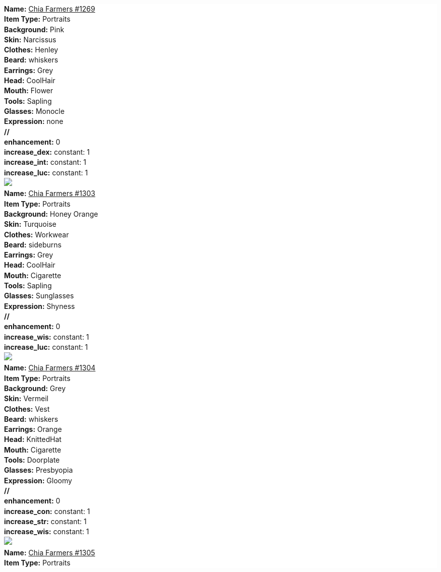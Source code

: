 <div><strong>Name:</strong> <a href="https://mintgarden.io/nfts/nft1rlgk5y3ufs8pwa7034p4gh9c4vuvl6yx5u23xulq84mrf76syy8s4nq69c">Chia Farmers #1269</a></div>
<div><strong>Item Type:</strong> Portraits</div>
<div><strong>Background:</strong> Pink</div>
<div><strong>Skin:</strong> Narcissus</div>
<div><strong>Clothes:</strong> Henley</div>
<div><strong>Beard:</strong> whiskers</div>
<div><strong>Earrings:</strong> Grey</div>
<div><strong>Head:</strong> CoolHair</div>
<div><strong>Mouth:</strong> Flower</div>
<div><strong>Tools:</strong> Sapling</div>
<div><strong>Glasses:</strong> Monocle</div>
<div><strong>Expression:</strong> none</div>
<div><strong>//</strong></div><div><strong>enhancement:</strong> 0</div>
<div><strong>increase_dex:</strong> constant: 1</div>
<div><strong>increase_int:</strong> constant: 1</div>
<div><strong>increase_luc:</strong> constant: 1</div>
</div>
<div class="item_thumbnail">
<a href="https://mintgarden.io/nfts/nft15uxcvhjd847ugtwa8vf3qyrjkastf3gj48mhrkxcwqs6fr9sj05qpn7llm"><img loading="lazy" src="https://assets.mainnet.mintgarden.io/thumbnails/87d1105ad1e7420fb56f15d7fea05232a86a79beb1e356551adb65b89d948997.webp"></a>
<div><strong>Name:</strong> <a href="https://mintgarden.io/nfts/nft15uxcvhjd847ugtwa8vf3qyrjkastf3gj48mhrkxcwqs6fr9sj05qpn7llm">Chia Farmers #1303</a></div>
<div><strong>Item Type:</strong> Portraits</div>
<div><strong>Background:</strong> Honey Orange</div>
<div><strong>Skin:</strong> Turquoise</div>
<div><strong>Clothes:</strong> Workwear</div>
<div><strong>Beard:</strong> sideburns</div>
<div><strong>Earrings:</strong> Grey</div>
<div><strong>Head:</strong> CoolHair</div>
<div><strong>Mouth:</strong> Cigarette</div>
<div><strong>Tools:</strong> Sapling</div>
<div><strong>Glasses:</strong> Sunglasses</div>
<div><strong>Expression:</strong> Shyness</div>
<div><strong>//</strong></div><div><strong>enhancement:</strong> 0</div>
<div><strong>increase_wis:</strong> constant: 1</div>
<div><strong>increase_luc:</strong> constant: 1</div>
</div>
<div class="item_thumbnail">
<a href="https://mintgarden.io/nfts/nft1wf47734vs7vc75utfl920p4j798dcrc8fvck7k5uym5z6scyjghsefd4u5"><img loading="lazy" src="https://assets.mainnet.mintgarden.io/thumbnails/fb8fceb6306a22748a7e624706323bddc6d14e243bbe2baa5e05265b36145453.webp"></a>
<div><strong>Name:</strong> <a href="https://mintgarden.io/nfts/nft1wf47734vs7vc75utfl920p4j798dcrc8fvck7k5uym5z6scyjghsefd4u5">Chia Farmers #1304</a></div>
<div><strong>Item Type:</strong> Portraits</div>
<div><strong>Background:</strong> Grey</div>
<div><strong>Skin:</strong> Vermeil</div>
<div><strong>Clothes:</strong> Vest</div>
<div><strong>Beard:</strong> whiskers</div>
<div><strong>Earrings:</strong> Orange</div>
<div><strong>Head:</strong> KnittedHat</div>
<div><strong>Mouth:</strong> Cigarette</div>
<div><strong>Tools:</strong> Doorplate</div>
<div><strong>Glasses:</strong> Presbyopia</div>
<div><strong>Expression:</strong> Gloomy</div>
<div><strong>//</strong></div><div><strong>enhancement:</strong> 0</div>
<div><strong>increase_con:</strong> constant: 1</div>
<div><strong>increase_str:</strong> constant: 1</div>
<div><strong>increase_wis:</strong> constant: 1</div>
</div>
<div class="item_thumbnail">
<a href="https://mintgarden.io/nfts/nft1dtfanrus3y0ty4efs8utltqyj7ctgrhdc02kssq8kcfkclma37uqmz2ftp"><img loading="lazy" src="https://assets.mainnet.mintgarden.io/thumbnails/09502ac1cc48441867d08c4a93cc5aaf773847648ee8a7451fce3fe2a3008613.webp"></a>
<div><strong>Name:</strong> <a href="https://mintgarden.io/nfts/nft1dtfanrus3y0ty4efs8utltqyj7ctgrhdc02kssq8kcfkclma37uqmz2ftp">Chia Farmers #1305</a></div>
<div><strong>Item Type:</strong> Portraits</div>